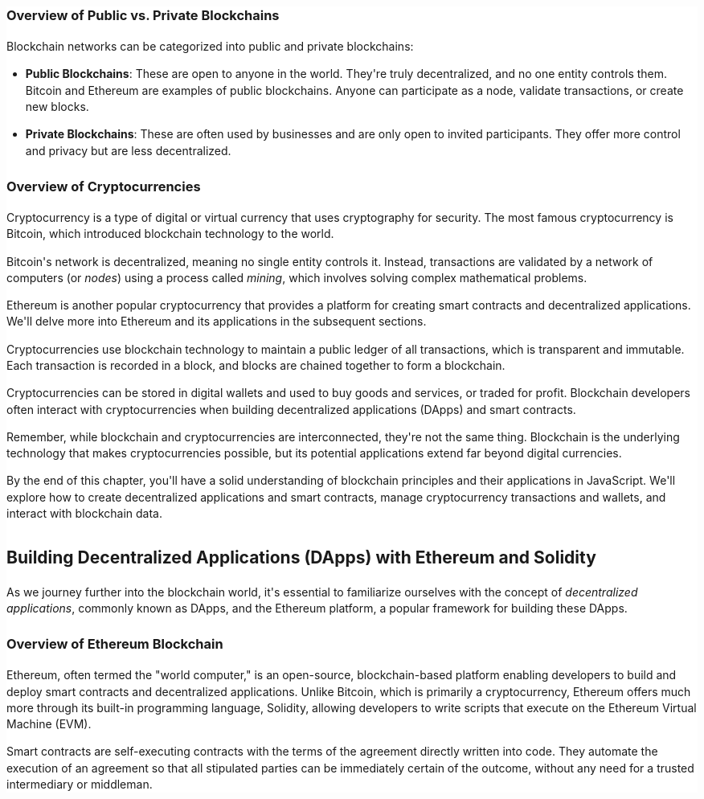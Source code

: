 ### Overview of Public vs. Private Blockchains

Blockchain networks can be categorized into public and private blockchains:

* **Public Blockchains**: These are open to anyone in the world. They're truly decentralized, and no one entity controls them. Bitcoin and Ethereum are examples of public blockchains. Anyone can participate as a node, validate transactions, or create new blocks.

* **Private Blockchains**: These are often used by businesses and are only open to invited participants. They offer more control and privacy but are less decentralized.

### Overview of Cryptocurrencies

Cryptocurrency is a type of digital or virtual currency that uses cryptography for security. The most famous cryptocurrency is Bitcoin, which introduced blockchain technology to the world.

Bitcoin's network is decentralized, meaning no single entity controls it. Instead, transactions are validated by a network of computers (or *nodes*) using a process called *mining*, which involves solving complex mathematical problems.

Ethereum is another popular cryptocurrency that provides a platform for creating smart contracts and decentralized applications. We'll delve more into Ethereum and its applications in the subsequent sections.

Cryptocurrencies use blockchain technology to maintain a public ledger of all transactions, which is transparent and immutable. Each transaction is recorded in a block, and blocks are chained together to form a blockchain.

Cryptocurrencies can be stored in digital wallets and used to buy goods and services, or traded for profit. Blockchain developers often interact with cryptocurrencies when building decentralized applications (DApps) and smart contracts.

Remember, while blockchain and cryptocurrencies are interconnected, they're not the same thing. Blockchain is the underlying technology that makes cryptocurrencies possible, but its potential applications extend far beyond digital currencies.

By the end of this chapter, you'll have a solid understanding of blockchain principles and their applications in JavaScript. We'll explore how to create decentralized applications and smart contracts, manage cryptocurrency transactions and wallets, and interact with blockchain data.

## Building Decentralized Applications (DApps) with Ethereum and Solidity

As we journey further into the blockchain world, it's essential to familiarize ourselves with the concept of *decentralized applications*, commonly known as DApps, and the Ethereum platform, a popular framework for building these DApps.

### Overview of Ethereum Blockchain

Ethereum, often termed the "world computer," is an open-source, blockchain-based platform enabling developers to build and deploy smart contracts and decentralized applications. Unlike Bitcoin, which is primarily a cryptocurrency, Ethereum offers much more through its built-in programming language, Solidity, allowing developers to write scripts that execute on the Ethereum Virtual Machine (EVM).

Smart contracts are self-executing contracts with the terms of the agreement directly written into code. They automate the execution of an agreement so that all stipulated parties can be immediately certain of the outcome, without any need for a trusted intermediary or middleman.
